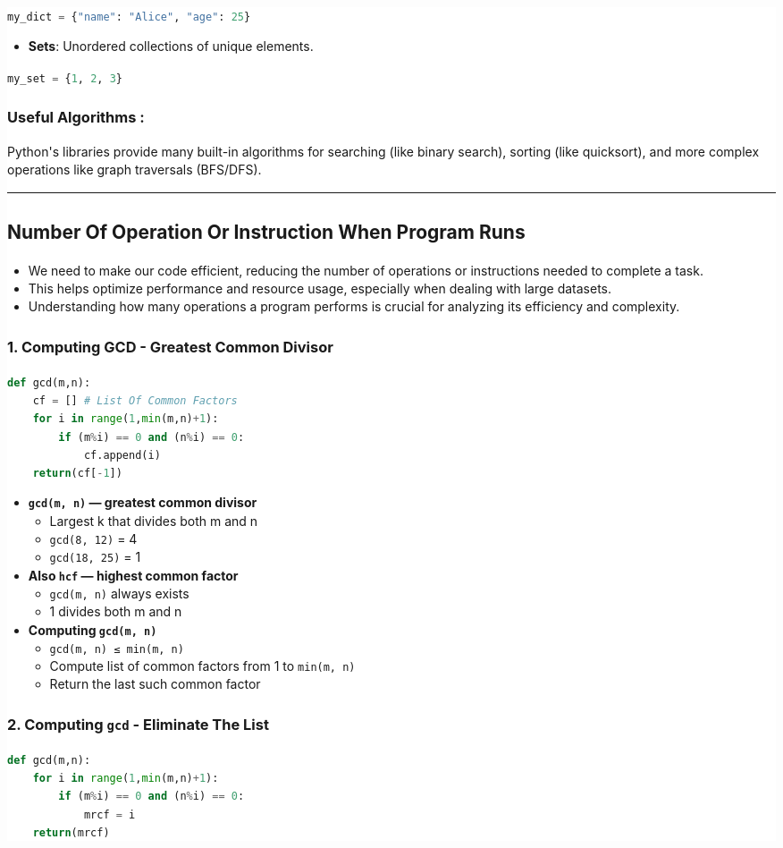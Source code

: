 ```python
my_dict = {"name": "Alice", "age": 25}

```

- **Sets**: Unordered collections of unique elements.

```python
my_set = {1, 2, 3}

```

### Useful Algorithms :

Python's libraries provide many built-in algorithms for searching (like binary search), sorting (like quicksort), and more complex operations like graph traversals (BFS/DFS).

---

## **Number Of Operation Or Instruction When Program Runs**

- We need to make our code efficient, reducing the number of operations or instructions needed to complete a task.
- This helps optimize performance and resource usage, especially when dealing with large datasets.
- Understanding how many operations a program performs is crucial for analyzing its efficiency and complexity.

### 1. Computing GCD - Greatest Common Divisor

```python
def gcd(m,n):
	cf = [] # List Of Common Factors
	for i in range(1,min(m,n)+1):
		if (m%i) == 0 and (n%i) == 0:
			cf.append(i)
	return(cf[-1])
```

- **`gcd(m, n)` — greatest common divisor**
    - Largest k that divides both m and n
    - `gcd(8, 12)` = 4
    - `gcd(18, 25)` = 1
- **Also `hcf` — highest common factor**
    - `gcd(m, n)` always exists
    - 1 divides both m and n
- **Computing `gcd(m, n)`**
    - `gcd(m, n) ≤ min(m, n)`
    - Compute list of common factors from 1 to `min(m, n)`
    - Return the last such common factor

### **2. Computing `gcd` - Eliminate The List**

```python
def gcd(m,n):
	for i in range(1,min(m,n)+1):
		if (m%i) == 0 and (n%i) == 0:
			mrcf = i
	return(mrcf)
```
